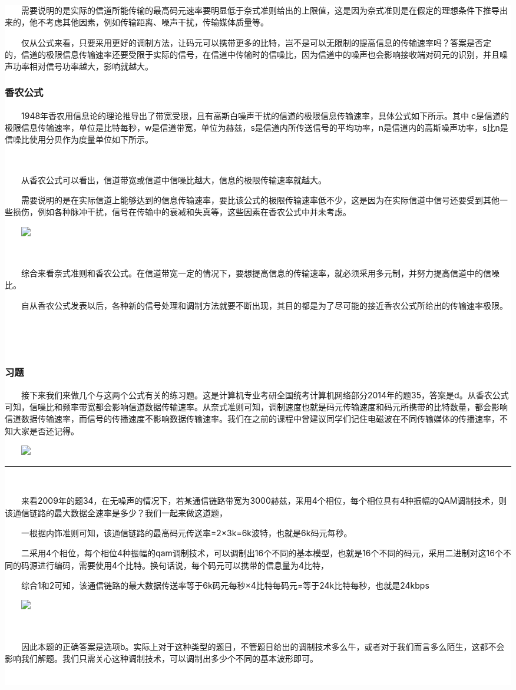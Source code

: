 　　需要说明的是‍‍实际的信道所能传输的最高码元速率要明显低于奈式准则给出的上限值，‍‍这是因为奈式准则是在假定的理想条件下推导出来的，他不考虑其他因素，例如传输距离、‍‍噪声干扰，传输媒体质量等。

　　仅从公式来看，只要采用更好的调制方法，‍‍让码元可以携带更多的比特，岂不是可以无限制的提高信息的传输速率吗？答案是否定的，‍‍信道的极限信息传输速率还要受限于实际的信号，在信道中传输时的信噪比，‍‍因为信道中的噪声也会影响接收端对码元的识别，并且噪声功率相对信号功率越大，‍‍影响就越大。‍‍

### 香农公式

　　1948年香农用信息论的理论推导出了带宽受限，‍‍且有高斯白噪声干扰的信道的极限信息传输速率，具体公式如下所示。其中‍‍ c是信道的极限信息传输速率，单位是比特每秒，w是信道带宽，单位为赫兹，‍‍s是信道内所传送信号的平均功率，n是信道内的高斯噪声功率，s比n是信噪比‍‍使用分贝作为度量单位如下所示。‍‍

　　‍

　　从香农公式可以看出，信道带宽或信道中信噪比越大，信息的极限传输速率就越大。

　　需要说明的是在实际信道上能够达到的信息传输速率，要比该公式的极限传输速率低不少，‍‍这是因为在实际信道中信号还要受到其他一些损伤，例如各种脉冲干扰，‍‍信号在传输中的衰减和失真等，这些因素在香农公式中并未考虑。‍‍

　　![](https://image.peterjxl.com/blog/image-20211211160450-4an7pmp.png)

　　‍

　　综合来看奈式准则和香农公式。在信道带宽一定的情况下，要想提高信息的传输速率，‍‍就必须采用多元制，‍‍并努力提高信道中的信噪比。

　　自从香农公式发表以后，各种新的信号处理和调制方法‍‍就要不断出现，其目的都是为了尽可能的接近香农公式所给出的传输速率极限。‍‍

　　‍

　　‍

### 习题

　　接下来‍‍我们来做几个与这两个公式有关的练习题。这是计算机专业考研全国统考计算机网络部分‍‍2014年的题35，答案是d。从香农公式可知，信噪比和频率带宽都会影响信道数据传输速率。‍‍从奈式准则可知，‍‍调制速度也就是码元传输速度和码元所携带的比特数量，都会影响信道数据传输速率，‍‍而信号的传播速度不影响数据传输速率。‍‍我们在之前的课程中‍‍曾建议同学们记住电磁波在不同传输媒体的传播速率，不知大家是否还记得。‍‍

　　![](https://image.peterjxl.com/blog/image-20211211160724-vssaolk.png)

---

　　‍

　　来看2009年的题34，在无噪声的情况下，若某通信链路带宽为3000赫兹，‍‍采用4个相位，每个相位具有4种振幅的QAM调制技术，‍‍则该通信链路的最大数据全速率是多少？我们一起来做这道题，

　　一根据内饰准则可知，‍‍该通信链路的最高码元传送率=2×3k=6k波特，也就是6k码元每秒。‍‍

　　二采用4个相位，每个相位4种振幅的qam调制技术，可以调制出16个不同的基本模型，‍‍也就是16个不同的码元，采用二进制对这16个不同的码源进行编码，‍‍需要使用4个比特。‍‍换句话说，每个码元可以携带的信息量为4比特，

　　综合1和2可知，‍‍该通信链路的最大数据传送率等于6k码元每秒×4比特每码元‍‍=等于24k比特每秒，也就是24kbps

　　![](https://image.peterjxl.com/blog/image-20211211160902-sg64m7c.png)

　　‍

　　因此本题的正确答案是选项b‍‍。实际上对于这种类型的题目，不管题目给出的调制技术多么牛，或者对于我们而言多么陌生，‍‍这都不会影响我们解题。‍‍我们只需关心这种调制技术，可以调制出多少个不同的基本波形即可。

　　‍
